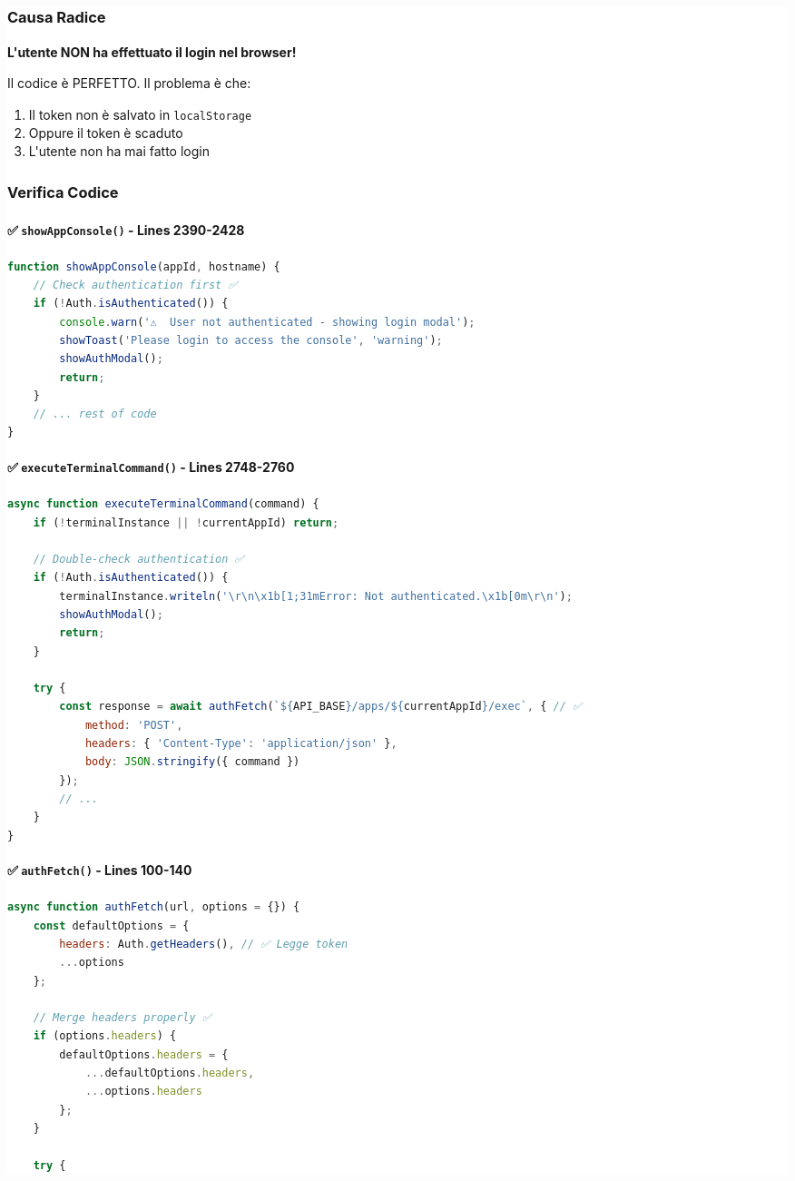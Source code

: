 ### Causa Radice
**L'utente NON ha effettuato il login nel browser!**

Il codice è PERFETTO. Il problema è che:
1. Il token non è salvato in `localStorage`
2. Oppure il token è scaduto
3. L'utente non ha mai fatto login

### Verifica Codice

#### ✅ `showAppConsole()` - Lines 2390-2428
```javascript
function showAppConsole(appId, hostname) {
    // Check authentication first ✅
    if (!Auth.isAuthenticated()) {
        console.warn('⚠️  User not authenticated - showing login modal');
        showToast('Please login to access the console', 'warning');
        showAuthModal();
        return;
    }
    // ... rest of code
}
```

#### ✅ `executeTerminalCommand()` - Lines 2748-2760
```javascript
async function executeTerminalCommand(command) {
    if (!terminalInstance || !currentAppId) return;
    
    // Double-check authentication ✅
    if (!Auth.isAuthenticated()) {
        terminalInstance.writeln('\r\n\x1b[1;31mError: Not authenticated.\x1b[0m\r\n');
        showAuthModal();
        return;
    }
    
    try {
        const response = await authFetch(`${API_BASE}/apps/${currentAppId}/exec`, { // ✅
            method: 'POST',
            headers: { 'Content-Type': 'application/json' },
            body: JSON.stringify({ command })
        });
        // ...
    }
}
```

#### ✅ `authFetch()` - Lines 100-140
```javascript
async function authFetch(url, options = {}) {
    const defaultOptions = {
        headers: Auth.getHeaders(), // ✅ Legge token
        ...options
    };
    
    // Merge headers properly ✅
    if (options.headers) {
        defaultOptions.headers = {
            ...defaultOptions.headers,
            ...options.headers
        };
    }
    
    try {
```